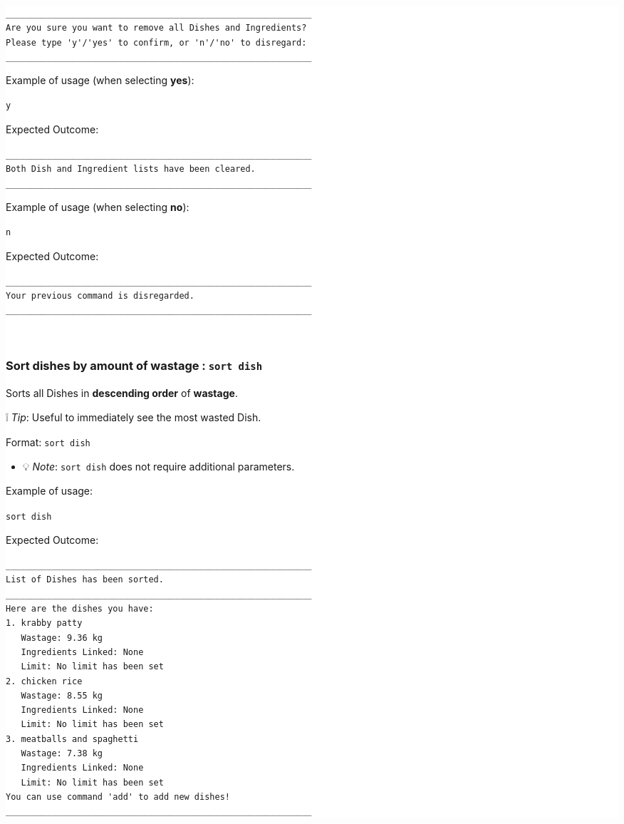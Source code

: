 ```
____________________________________________________________
Are you sure you want to remove all Dishes and Ingredients?
Please type 'y'/'yes' to confirm, or 'n'/'no' to disregard:
____________________________________________________________
```

Example of usage (when selecting **yes**):

`y`

Expected Outcome:

```
____________________________________________________________
Both Dish and Ingredient lists have been cleared.
____________________________________________________________
```

Example of usage (when selecting **no**):

`n`

Expected Outcome:

```
____________________________________________________________
Your previous command is disregarded.
____________________________________________________________
```

<br/>

### Sort dishes by amount of wastage : `sort dish`

Sorts all Dishes in **descending order** of **wastage**.

❕ *Tip*: Useful to immediately see the most wasted Dish.

Format: `sort dish`

* 💡 *Note*: `sort dish` does not require additional parameters.

Example of usage:

`sort dish`

Expected Outcome:

```
____________________________________________________________
List of Dishes has been sorted.
____________________________________________________________
Here are the dishes you have:
1. krabby patty
   Wastage: 9.36 kg
   Ingredients Linked: None
   Limit: No limit has been set
2. chicken rice
   Wastage: 8.55 kg
   Ingredients Linked: None
   Limit: No limit has been set
3. meatballs and spaghetti
   Wastage: 7.38 kg
   Ingredients Linked: None
   Limit: No limit has been set
You can use command 'add' to add new dishes!
____________________________________________________________
```
